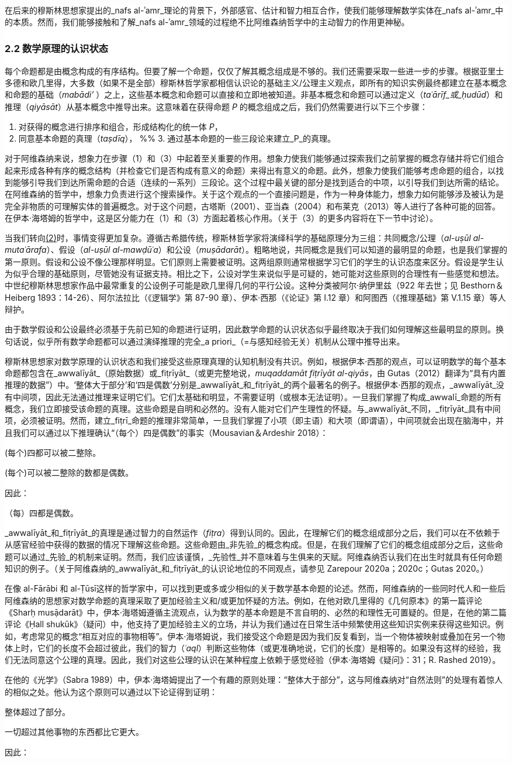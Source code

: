 在后来的穆斯林思想家提出的_nafs al-ʾamr_理论的背景下，外部感官、估计和智力相互合作，使我们能够理解数学实体在_nafs al-ʾamr_中的本质。然而，我们能够接触和了解_nafs al-ʾamr_领域的过程绝不比阿维森纳哲学中的主动智力的作用更神秘。

### 2.2 数学原理的认识状态

每个命题都是由概念构成的有序结构。但要了解一个命题，仅仅了解其概念组成是不够的。我们还需要采取一些进一步的步骤。根据亚里士多德和欧几里得，大多数（如果不是全部）穆斯林哲学家都相信认识论的基础主义/公理主义观点，即所有的知识实例最终都建立在基本概念和命题的基础（_mabādi’_ ）之上，这些基本概念和命题可以直接和立即地被知道。非基本概念和命题可以通过定义（_taʿārīf_或_ḥudūd_）和推理（_qiyāsāt_）从基本概念中推导出来。这意味着在获得命题 _P_ 的概念组成之后，我们仍然需要进行以下三个步骤：

1. 对获得的概念进行排序和组合，形成结构化的统一体 _P_，
2. 同意基本命题的真理（_taṣdīq_）， %% 3. 通过基本命题的一些三段论来建立_P_的真理。

对于阿维森纳来说，想象力在步骤（1）和（3）中起着至关重要的作用。想象力使我们能够通过探索我们之前掌握的概念存储并将它们组合起来形成各种有序的概念结构（并检查它们是否构成有意义的命题）来得出有意义的命题。此外，想象力使我们能够考虑命题的组合，以找到能够引导我们到达所需命题的合适（连续的一系列）三段论。这个过程中最关键的部分是找到适合的中项，以引导我们到达所需的结论。在阿维森纳的哲学中，想象力负责进行这个搜索操作。关于这个观点的一个直接问题是，作为一种身体能力，想象力如何能够涉及被认为是完全非物质的可理解实体的普遍概念。对于这个问题，古塔斯（2001）、亚当森（2004）和布莱克（2013）等人进行了各种可能的回答。在伊本·海塔姆的哲学中，这是区分能力在（1）和（3）方面起着核心作用。（关于（3）的更多内容将在下一节中讨论）。

当我们转向[(2)](https://plato.stanford.edu/entries/arabic-islamic-phil-math/#step2)时，事情变得更加复杂。遵循古希腊传统，穆斯林哲学家将演绎科学的基础原理分为三组：共同概念/公理（_al-uṣūl al-mutaʿārafa_）、假设（_al-uṣūl al-mawḍūʿa_）和公设（_muṣādarāt_）。粗略地说，共同概念是我们可以知道的最明显的命题，也是我们掌握的第一原则。假设和公设不像公理那样明显。它们原则上需要被证明。这两组原则通常根据学习它们的学生的认识态度来区分。假设是学生认为似乎合理的基础原则，尽管她没有证据支持。相比之下，公设对学生来说似乎是可疑的，她可能对这些原则的合理性有一些感觉和想法。中世纪穆斯林思想家作品中最常重复的公设例子可能是欧几里得几何的平行公设。这种分类被阿尔·纳伊里兹（922 年去世；见 Besthorn＆Heiberg 1893：14-26）、阿尔法拉比（《逻辑学》第 87-90 章）、伊本·西那（《论证》第 I.12 章）和阿图西（《推理基础》第 V.1.15 章）等人辩护。

由于数学假设和公设最终必须基于先前已知的命题进行证明，因此数学命题的认识状态似乎最终取决于我们如何理解这些最明显的原则。换句话说，似乎所有数学命题都可以通过演绎推理的完全_a priori_（=与感知经验无关）机制从公理中推导出来。

穆斯林思想家对数学原理的认识状态和我们接受这些原理真理的认知机制没有共识。例如，根据伊本·西那的观点，可以证明数学的每个基本命题都包含在_awwalīyāt_（原始数据）或_fiṭrīyāt_（或更完整地说，_muqaddamāt fiṭrīyāt al-qiyās_，由 Gutas（2012）翻译为“具有内置推理的数据”）中。‘整体大于部分’和‘四是偶数’分别是_awwalīyāt_和_fiṭrīyāt_的两个最著名的例子。根据伊本·西那的观点，_awwalīyāt_没有中间项，因此无法通过推理来证明它们。它们太基础和明显，不需要证明（或根本无法证明）。一旦我们掌握了构成_awwalī_命题的所有概念，我们立即接受该命题的真理。这些命题是自明和必然的。没有人能对它们产生理性的怀疑。与_awwalīyāt_不同，_fiṭrīyāt_具有中间项，必须被证明。然而，建立_fiṭrī_命题的推理非常简单，一旦我们掌握了小项（即主语）和大项（即谓语），中间项就会出现在脑海中，并且我们可以通过以下推理确认“（每个）四是偶数”的事实（Mousavian＆Ardeshir 2018）：

(每个)四都可以被二整除。

(每个)可以被二整除的数都是偶数。

因此：

（每）四都是偶数。

_awwalīyāt_和_fiṭrīyāt_的真理是通过智力的自然运作（_fiṭra_）得到认同的。因此，在理解它们的概念组成部分之后，我们可以在不依赖于从感官经验中获得的数据的情况下理解这些命题。这些命题由_非先验_的概念构成。但是，在我们理解了它们的概念组成部分之后，这些命题可以通过_先验_的机制来证明。然而，我们应该谨慎，_先验性_并不意味着与生俱来的天赋。阿维森纳否认我们在出生时就具有任何命题知识的例子。（关于阿维森纳的_awwalīyāt_和_fiṭrīyāt_的认识论地位的不同观点，请参见 Zarepour 2020a；2020c；Gutas 2020。）

在像 al-Fārābi 和 al-Ṭūsī这样的哲学家中，可以找到更或多或少相似的关于数学基本命题的论述。然而，阿维森纳的一些同时代人和一些后阿维森纳的思想家对数学命题的真理采取了更加经验主义和/或更加怀疑的方法。例如，在他对欧几里得的《几何原本》的第一篇评论《Sharḥ musạ̄darāt》中，伊本·海塔姆遵循主流观点，认为数学的基本命题是不言自明的、必然的和理性无可置疑的。但是，在他的第二篇评论《Ḥall shukūk》（疑问）中，他支持了更加经验主义的立场，并认为我们通过在日常生活中频繁使用这些知识实例来获得这些知识。例如，考虑常见的概念“相互对应的事物相等”。伊本·海塔姆说，我们接受这个命题是因为我们反复看到，当一个物体被映射或叠加在另一个物体上时，它们的长度不会超过彼此，我们的智力（_ʿaql_）判断这些物体（或更准确地说，它们的长度）是相等的。如果没有这样的经验，我们无法同意这个公理的真理。因此，我们对这些公理的认识在某种程度上依赖于感觉经验（伊本·海塔姆《疑问》：31；R. Rashed 2019）。

在他的《光学》（Sabra 1989）中，伊本·海塔姆提出了一个有趣的原则处理：“整体大于部分”，这与阿维森纳对“自然法则”的处理有着惊人的相似之处。他认为这个原则可以通过以下论证得到证明：

整体超过了部分。

一切超过其他事物的东西都比它更大。

因此：
